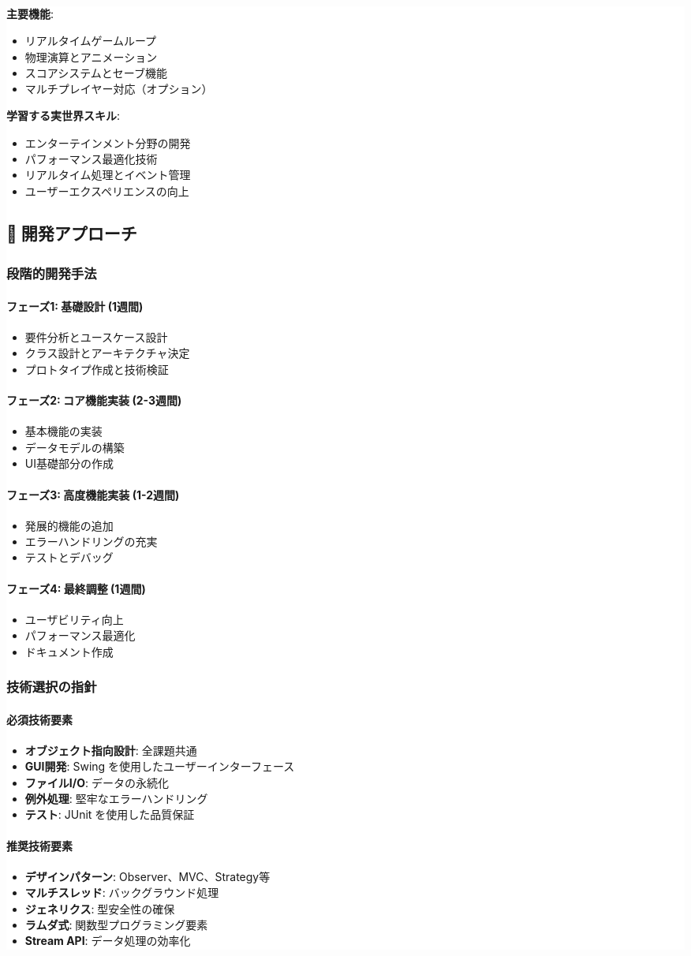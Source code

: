 **主要機能**:
- リアルタイムゲームループ
- 物理演算とアニメーション
- スコアシステムとセーブ機能
- マルチプレイヤー対応（オプション）

**学習する実世界スキル**:
- エンターテインメント分野の開発
- パフォーマンス最適化技術
- リアルタイム処理とイベント管理
- ユーザーエクスペリエンスの向上

## 🚀 開発アプローチ

### 段階的開発手法

#### フェーズ1: 基礎設計 (1週間)
- 要件分析とユースケース設計
- クラス設計とアーキテクチャ決定
- プロトタイプ作成と技術検証

#### フェーズ2: コア機能実装 (2-3週間)
- 基本機能の実装
- データモデルの構築
- UI基礎部分の作成

#### フェーズ3: 高度機能実装 (1-2週間)
- 発展的機能の追加
- エラーハンドリングの充実
- テストとデバッグ

#### フェーズ4: 最終調整 (1週間)
- ユーザビリティ向上
- パフォーマンス最適化
- ドキュメント作成

### 技術選択の指針

#### 必須技術要素
- **オブジェクト指向設計**: 全課題共通
- **GUI開発**: Swing を使用したユーザーインターフェース
- **ファイルI/O**: データの永続化
- **例外処理**: 堅牢なエラーハンドリング
- **テスト**: JUnit を使用した品質保証

#### 推奨技術要素
- **デザインパターン**: Observer、MVC、Strategy等
- **マルチスレッド**: バックグラウンド処理
- **ジェネリクス**: 型安全性の確保
- **ラムダ式**: 関数型プログラミング要素
- **Stream API**: データ処理の効率化
